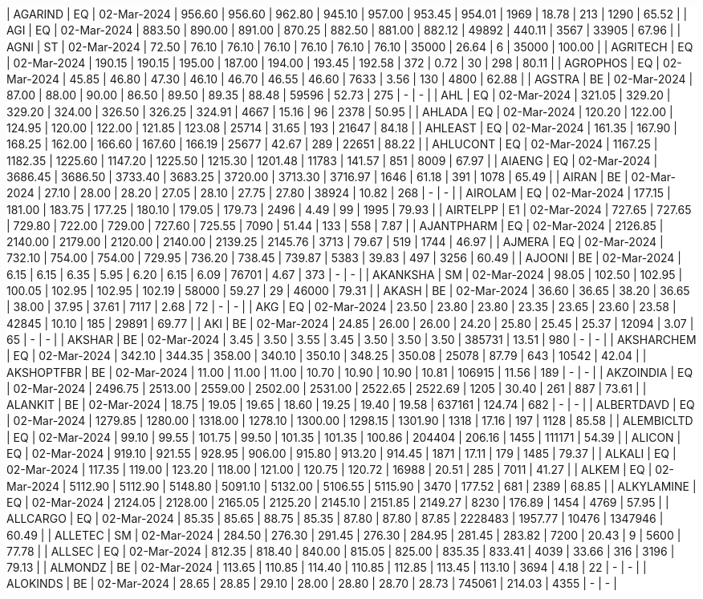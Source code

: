 | AGARIND | EQ | 02-Mar-2024 | 956.60 | 956.60 | 962.80 | 945.10 | 957.00 | 953.45 | 954.01 | 1969 | 18.78 | 213 | 1290 | 65.52 |
| AGI | EQ | 02-Mar-2024 | 883.50 | 890.00 | 891.00 | 870.25 | 882.50 | 881.00 | 882.12 | 49892 | 440.11 | 3567 | 33905 | 67.96 |
| AGNI | ST | 02-Mar-2024 | 72.50 | 76.10 | 76.10 | 76.10 | 76.10 | 76.10 | 76.10 | 35000 | 26.64 | 6 | 35000 | 100.00 |
| AGRITECH | EQ | 02-Mar-2024 | 190.15 | 190.15 | 195.00 | 187.00 | 194.00 | 193.45 | 192.58 | 372 | 0.72 | 30 | 298 | 80.11 |
| AGROPHOS | EQ | 02-Mar-2024 | 45.85 | 46.80 | 47.30 | 46.10 | 46.70 | 46.55 | 46.60 | 7633 | 3.56 | 130 | 4800 | 62.88 |
| AGSTRA | BE | 02-Mar-2024 | 87.00 | 88.00 | 90.00 | 86.50 | 89.50 | 89.35 | 88.48 | 59596 | 52.73 | 275 | - | - |
| AHL | EQ | 02-Mar-2024 | 321.05 | 329.20 | 329.20 | 324.00 | 326.50 | 326.25 | 324.91 | 4667 | 15.16 | 96 | 2378 | 50.95 |
| AHLADA | EQ | 02-Mar-2024 | 120.20 | 122.00 | 124.95 | 120.00 | 122.00 | 121.85 | 123.08 | 25714 | 31.65 | 193 | 21647 | 84.18 |
| AHLEAST | EQ | 02-Mar-2024 | 161.35 | 167.90 | 168.25 | 162.00 | 166.60 | 167.60 | 166.19 | 25677 | 42.67 | 289 | 22651 | 88.22 |
| AHLUCONT | EQ | 02-Mar-2024 | 1167.25 | 1182.35 | 1225.60 | 1147.20 | 1225.50 | 1215.30 | 1201.48 | 11783 | 141.57 | 851 | 8009 | 67.97 |
| AIAENG | EQ | 02-Mar-2024 | 3686.45 | 3686.50 | 3733.40 | 3683.25 | 3720.00 | 3713.30 | 3716.97 | 1646 | 61.18 | 391 | 1078 | 65.49 |
| AIRAN | BE | 02-Mar-2024 | 27.10 | 28.00 | 28.20 | 27.05 | 28.10 | 27.75 | 27.80 | 38924 | 10.82 | 268 | - | - |
| AIROLAM | EQ | 02-Mar-2024 | 177.15 | 181.00 | 183.75 | 177.25 | 180.10 | 179.05 | 179.73 | 2496 | 4.49 | 99 | 1995 | 79.93 |
| AIRTELPP | E1 | 02-Mar-2024 | 727.65 | 727.65 | 729.80 | 722.00 | 729.00 | 727.60 | 725.55 | 7090 | 51.44 | 133 | 558 | 7.87 |
| AJANTPHARM | EQ | 02-Mar-2024 | 2126.85 | 2140.00 | 2179.00 | 2120.00 | 2140.00 | 2139.25 | 2145.76 | 3713 | 79.67 | 519 | 1744 | 46.97 |
| AJMERA | EQ | 02-Mar-2024 | 732.10 | 754.00 | 754.00 | 729.95 | 736.20 | 738.45 | 739.87 | 5383 | 39.83 | 497 | 3256 | 60.49 |
| AJOONI | BE | 02-Mar-2024 | 6.15 | 6.15 | 6.35 | 5.95 | 6.20 | 6.15 | 6.09 | 76701 | 4.67 | 373 | - | - |
| AKANKSHA | SM | 02-Mar-2024 | 98.05 | 102.50 | 102.95 | 100.05 | 102.95 | 102.95 | 102.19 | 58000 | 59.27 | 29 | 46000 | 79.31 |
| AKASH | BE | 02-Mar-2024 | 36.60 | 36.65 | 38.20 | 36.65 | 38.00 | 37.95 | 37.61 | 7117 | 2.68 | 72 | - | - |
| AKG | EQ | 02-Mar-2024 | 23.50 | 23.80 | 23.80 | 23.35 | 23.65 | 23.60 | 23.58 | 42845 | 10.10 | 185 | 29891 | 69.77 |
| AKI | BE | 02-Mar-2024 | 24.85 | 26.00 | 26.00 | 24.20 | 25.80 | 25.45 | 25.37 | 12094 | 3.07 | 65 | - | - |
| AKSHAR | BE | 02-Mar-2024 | 3.45 | 3.50 | 3.55 | 3.45 | 3.50 | 3.50 | 3.50 | 385731 | 13.51 | 980 | - | - |
| AKSHARCHEM | EQ | 02-Mar-2024 | 342.10 | 344.35 | 358.00 | 340.10 | 350.10 | 348.25 | 350.08 | 25078 | 87.79 | 643 | 10542 | 42.04 |
| AKSHOPTFBR | BE | 02-Mar-2024 | 11.00 | 11.00 | 11.00 | 10.70 | 10.90 | 10.90 | 10.81 | 106915 | 11.56 | 189 | - | - |
| AKZOINDIA | EQ | 02-Mar-2024 | 2496.75 | 2513.00 | 2559.00 | 2502.00 | 2531.00 | 2522.65 | 2522.69 | 1205 | 30.40 | 261 | 887 | 73.61 |
| ALANKIT | BE | 02-Mar-2024 | 18.75 | 19.05 | 19.65 | 18.60 | 19.25 | 19.40 | 19.58 | 637161 | 124.74 | 682 | - | - |
| ALBERTDAVD | EQ | 02-Mar-2024 | 1279.85 | 1280.00 | 1318.00 | 1278.10 | 1300.00 | 1298.15 | 1301.90 | 1318 | 17.16 | 197 | 1128 | 85.58 |
| ALEMBICLTD | EQ | 02-Mar-2024 | 99.10 | 99.55 | 101.75 | 99.50 | 101.35 | 101.35 | 100.86 | 204404 | 206.16 | 1455 | 111171 | 54.39 |
| ALICON | EQ | 02-Mar-2024 | 919.10 | 921.55 | 928.95 | 906.00 | 915.80 | 913.20 | 914.45 | 1871 | 17.11 | 179 | 1485 | 79.37 |
| ALKALI | EQ | 02-Mar-2024 | 117.35 | 119.00 | 123.20 | 118.00 | 121.00 | 120.75 | 120.72 | 16988 | 20.51 | 285 | 7011 | 41.27 |
| ALKEM | EQ | 02-Mar-2024 | 5112.90 | 5112.90 | 5148.80 | 5091.10 | 5132.00 | 5106.55 | 5115.90 | 3470 | 177.52 | 681 | 2389 | 68.85 |
| ALKYLAMINE | EQ | 02-Mar-2024 | 2124.05 | 2128.00 | 2165.05 | 2125.20 | 2145.10 | 2151.85 | 2149.27 | 8230 | 176.89 | 1454 | 4769 | 57.95 |
| ALLCARGO | EQ | 02-Mar-2024 | 85.35 | 85.65 | 88.75 | 85.35 | 87.80 | 87.80 | 87.85 | 2228483 | 1957.77 | 10476 | 1347946 | 60.49 |
| ALLETEC | SM | 02-Mar-2024 | 284.50 | 276.30 | 291.45 | 276.30 | 284.95 | 281.45 | 283.82 | 7200 | 20.43 | 9 | 5600 | 77.78 |
| ALLSEC | EQ | 02-Mar-2024 | 812.35 | 818.40 | 840.00 | 815.05 | 825.00 | 835.35 | 833.41 | 4039 | 33.66 | 316 | 3196 | 79.13 |
| ALMONDZ | BE | 02-Mar-2024 | 113.65 | 110.85 | 114.40 | 110.85 | 112.85 | 113.45 | 113.10 | 3694 | 4.18 | 22 | - | - |
| ALOKINDS | BE | 02-Mar-2024 | 28.65 | 28.85 | 29.10 | 28.00 | 28.80 | 28.70 | 28.73 | 745061 | 214.03 | 4355 | - | - |